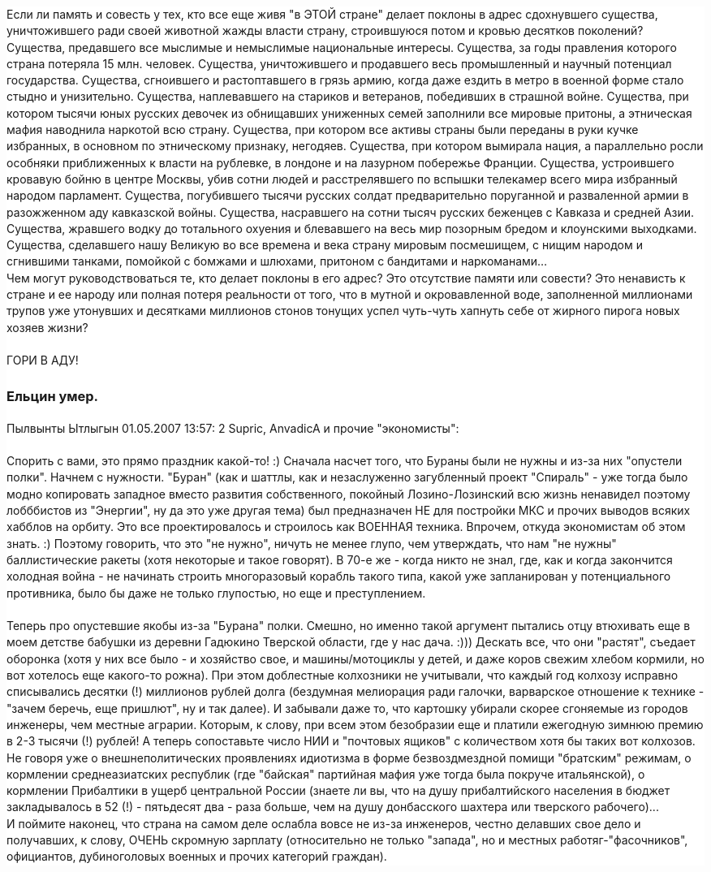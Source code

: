Если ли память и совесть у тех, кто все еще живя "в ЭТОЙ стране" делает поклоны в адрес сдохнувшего существа, уничтожившего ради своей животной жажды власти страну, строившуюся потом и кровью десятков поколений? Существа, предавшего все мыслимые и немыслимые национальные интересы. Существа, за годы правления которого страна потеряла 15 млн. человек. Существа, уничтожившего и продавшего весь промышленный и научный потенциал государства. Существа, сгноившего и растоптавшего в грязь армию, когда даже ездить в метро в военной форме стало стыдно и унизительно. Существа, наплевавшего на стариков и ветеранов, победивших в страшной войне. Существа, при котором тысячи юных русских девочек из обнищавших униженных семей заполнили все мировые притоны, а этническая мафия наводнила наркотой всю страну. Существа, при котором все активы страны были переданы в руки кучке избранных, в основном по этническому признаку, негодяев. Существа, при котором вымирала нация, а параллельно росли особняки приближенных к власти на рублевке, в лондоне и на лазурном побережье Франции. Существа, устроившего кровавую бойню в центре Москвы, убив сотни людей и расстрелявшего по вспышки телекамер всего мира избранный народом парламент. Существа, погубившего тысячи русских солдат предварительно поруганной и разваленной армии в разожженном аду кавказской войны. Существа, насравшего на сотни тысяч русских беженцев с Кавказа и средней Азии. Существа, жравшего водку до тотального охуения и блевавшего на весь мир позорным бредом и клоунскими выходками. Существа, сделавшего нашу Великую во все времена и века страну мировым посмешищем, с нищим народом и сгнившими танками, помойкой с бомжами и шлюхами, притоном с бандитами и наркоманами…<BR>Чем могут руководствоваться те, кто делает поклоны в его адрес? Это отсутствие памяти или совести? Это ненависть к стране и ее народу или полная потеря реальности от того, что в мутной и окровавленной воде, заполненной миллионами трупов уже утонувших и десятками миллионов стонов тонущих успел чуть-чуть хапнуть себе от жирного пирога новых хозяев жизни?<BR><BR>ГОРИ В АДУ!

### Ельцин умер.

Пылвынты Ытлыгын 01.05.2007 13:57:
2 Supric, AnvadicA и прочие "экономисты":<BR><BR>Спорить с вами, это прямо праздник какой-то! :) Сначала насчет того, что Бураны были не нужны и из-за них "опустели полки". Начнем с нужности. "Буран" (как и шаттлы, как и незаслуженно загубленный проект "Спираль" - уже тогда было модно копировать западное вместо развития собственного, покойный Лозино-Лозинский всю жизнь ненавидел поэтому лобббистов из "Энергии", ну да это уже другая тема) был предназначен НЕ для постройки МКС и прочих выводов всяких хабблов на орбиту. Это все проектировалось и строилось как ВОЕННАЯ техника. Впрочем, откуда экономистам об этом знать. :) Поэтому говорить, что это "не нужно", ничуть не менее глупо, чем утверждать, что нам "не нужны" баллистические ракеты (хотя некоторые и такое говорят). В 70-е же - когда никто не знал, где, как и когда закончится холодная война - не начинать строить многоразовый корабль такого типа, какой уже запланирован у потенциального противника, было бы даже не только глупостью, но еще и преступлением. <BR><BR>Теперь про опустевшие якобы из-за "Бурана" полки. Смешно, но именно такой аргумент пытались отцу втюхивать еще в моем детстве бабушки из деревни Гадюкино Тверской области, где у нас дача. :))) Дескать все, что они "растят", съедает оборонка (хотя у них все было - и хозяйство свое, и машины/мотоциклы у детей, и даже коров свежим хлебом кормили, но вот хотелось еще какого-то рожна). При этом доблестные колхозники не учитывали, что каждый год колхозу исправно списывались десятки (!) миллионов рублей долга (бездумная мелиорация ради галочки, варварское отношение к технике - "зачем беречь, еще пришлют", ну и так далее). И забывали даже то, что картошку убирали скорее сгоняемые из городов инженеры, чем местные аграрии. Которым, к слову, при всем этом безобразии еще и платили ежегодную зимнюю премию в 2-3 тысячи (!) рублей! А теперь сопоставьте число НИИ и "почтовых ящиков" с количеством хотя бы таких вот колхозов. Не говоря уже о внешнеполитических проявлениях идиотизма в форме безвоздмездной помищи "братским" режимам, о кормлении среднеазиатских республик (где "байская" партийная мафия уже тогда была покруче итальянской), о кормлении Прибалтики в ущерб центральной России (знаете ли вы, что на душу прибалтийского населения в бюджет закладывалось в 52 (!) - пятьдесят два - раза больше, чем на душу донбасского шахтера или тверского рабочего)...<BR>И поймите наконец, что страна на самом деле ослабла вовсе не из-за инженеров, честно делавших свое дело и получавших, к слову, ОЧЕНЬ скромную зарплату (относительно не только "запада", но и местных работяг-"фасочников", официантов, дубиноголовых военных и прочих категорий граждан).<BR>
